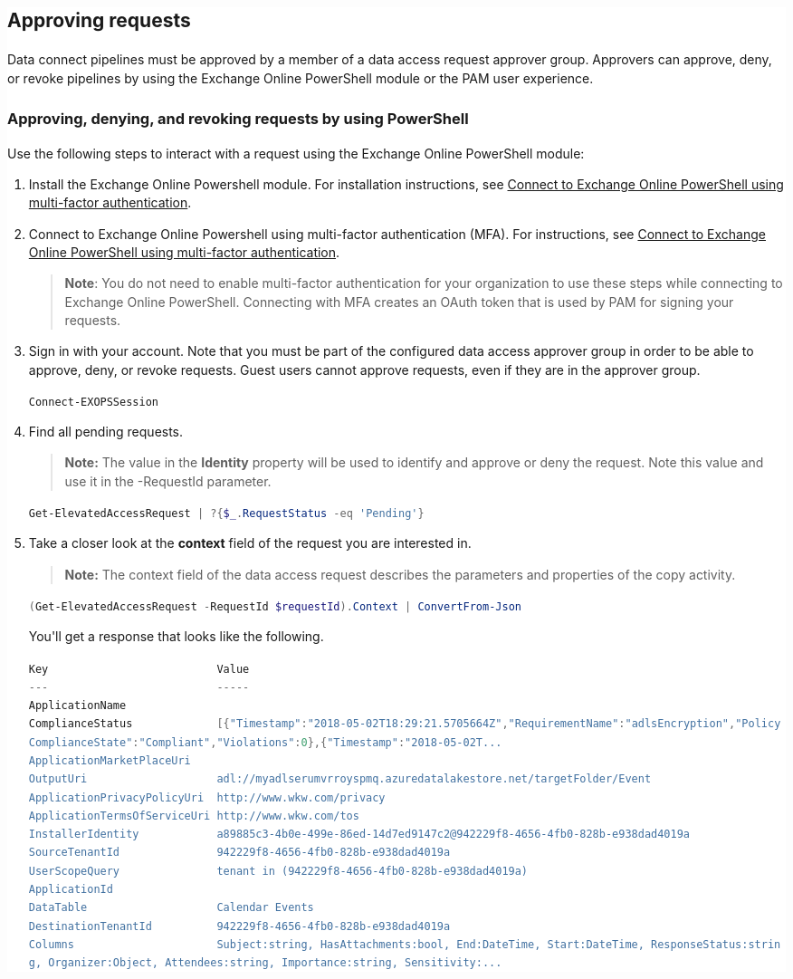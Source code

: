 ## Approving requests

Data connect pipelines must be approved by a member of a data access request approver group. Approvers can approve, deny, or revoke pipelines by using the Exchange Online PowerShell module or the PAM user experience.

### Approving, denying, and revoking requests by using PowerShell

Use the following steps to interact with a request using the Exchange Online PowerShell module:

1. Install the Exchange Online Powershell module. For installation instructions, see [Connect to Exchange Online PowerShell using multi-factor authentication](https://docs.microsoft.com/en-us/powershell/exchange/exchange-online/connect-to-exchange-online-powershell/mfa-connect-to-exchange-online-powershell?view=exchange-ps).

2. Connect to Exchange Online Powershell using multi-factor authentication (MFA). For instructions, see [Connect to Exchange Online PowerShell using multi-factor authentication](https://docs.microsoft.com/en-us/powershell/exchange/exchange-online/connect-to-exchange-online-powershell/mfa-connect-to-exchange-online-powershell?view=exchange-ps).
    >**Note**: You do not need to enable multi-factor authentication for your organization to use these steps while connecting to Exchange Online PowerShell. Connecting with MFA creates an OAuth token that is used by PAM for signing your requests.

3. Sign in with your account. Note that you must be part of the configured data access approver group in order to be able to approve, deny, or revoke requests. Guest users cannot approve requests, even if they are in the approver group. 

   ```powershell
   Connect-EXOPSSession
   ```

4. Find all pending requests.
   >**Note:** The value in the **Identity** property will be used to identify and approve or deny the request. Note this value and use it in the -RequestId parameter. 

   ```powershell
   Get-ElevatedAccessRequest | ?{$_.RequestStatus -eq 'Pending'}
   ```

4. Take a closer look at the **context** field of the request you are interested in. 
   >**Note:** The context field of the data access request describes the parameters and properties of the copy activity.

   ```powershell
   (Get-ElevatedAccessRequest -RequestId $requestId).Context | ConvertFrom-Json
   ```

   You'll get a response that looks like the following.

   ```powershell
   Key                          Value
   ---                          -----
   ApplicationName
   ComplianceStatus             [{"Timestamp":"2018-05-02T18:29:21.5705664Z","RequirementName":"adlsEncryption","PolicyComplianceState":"Compliant","Violations":0},{"Timestamp":"2018-05-02T...
   ApplicationMarketPlaceUri
   OutputUri                    adl://myadlserumvrroyspmq.azuredatalakestore.net/targetFolder/Event
   ApplicationPrivacyPolicyUri  http://www.wkw.com/privacy
   ApplicationTermsOfServiceUri http://www.wkw.com/tos
   InstallerIdentity            a89885c3-4b0e-499e-86ed-14d7ed9147c2@942229f8-4656-4fb0-828b-e938dad4019a
   SourceTenantId               942229f8-4656-4fb0-828b-e938dad4019a
   UserScopeQuery               tenant in (942229f8-4656-4fb0-828b-e938dad4019a)
   ApplicationId
   DataTable                    Calendar Events
   DestinationTenantId          942229f8-4656-4fb0-828b-e938dad4019a
   Columns                      Subject:string, HasAttachments:bool, End:DateTime, Start:DateTime, ResponseStatus:string, Organizer:Object, Attendees:string, Importance:string, Sensitivity:...
   ```